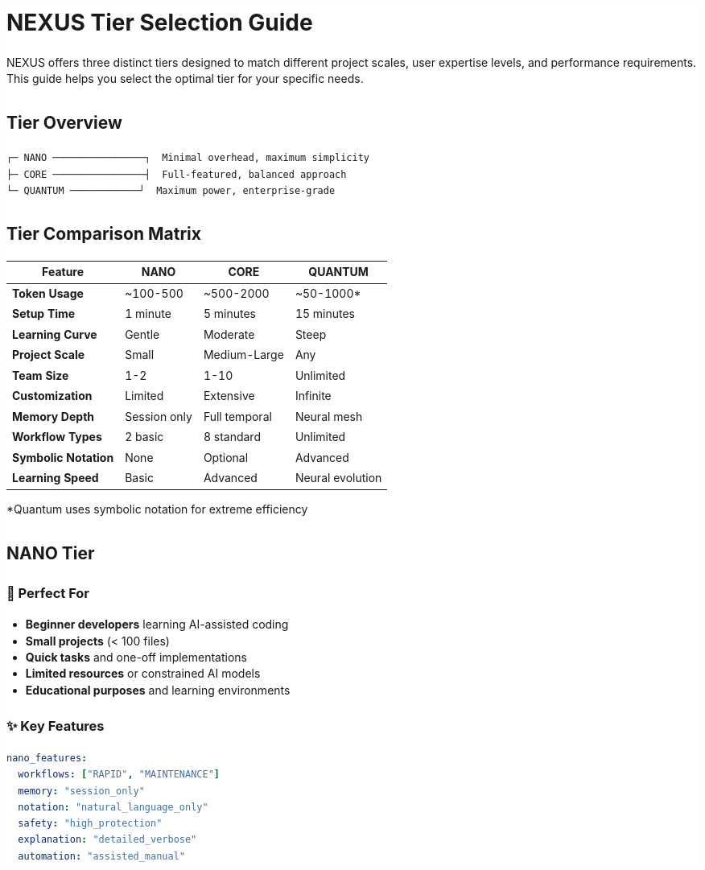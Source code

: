 # NEXUS Tier Selection Guide

NEXUS offers three distinct tiers designed to match different project scales, user expertise levels, and performance requirements. This guide helps you select the optimal tier for your specific needs.

## Tier Overview

```
┌─ NANO ────────────────┐  Minimal overhead, maximum simplicity
├─ CORE ────────────────┤  Full-featured, balanced approach  
└─ QUANTUM ────────────┘  Maximum power, enterprise-grade
```

## Tier Comparison Matrix

| Feature | NANO | CORE | QUANTUM |
|---------|------|------|---------|
| **Token Usage** | ~100-500 | ~500-2000 | ~50-1000* |
| **Setup Time** | 1 minute | 5 minutes | 15 minutes |
| **Learning Curve** | Gentle | Moderate | Steep |
| **Project Scale** | Small | Medium-Large | Any |
| **Team Size** | 1-2 | 1-10 | Unlimited |
| **Customization** | Limited | Extensive | Infinite |
| **Memory Depth** | Session only | Full temporal | Neural mesh |
| **Workflow Types** | 2 basic | 8 standard | Unlimited |
| **Symbolic Notation** | None | Optional | Advanced |
| **Learning Speed** | Basic | Advanced | Neural evolution |

*Quantum uses symbolic notation for extreme efficiency

## NANO Tier

### 🎯 Perfect For
- **Beginner developers** learning AI-assisted coding
- **Small projects** (< 100 files)
- **Quick tasks** and one-off implementations
- **Limited resources** or constrained AI models
- **Educational purposes** and learning environments

### ✨ Key Features
```yaml
nano_features:
  workflows: ["RAPID", "MAINTENANCE"]
  memory: "session_only"
  notation: "natural_language_only"
  safety: "high_protection"
  explanation: "detailed_verbose"
  automation: "assisted_manual"
```
